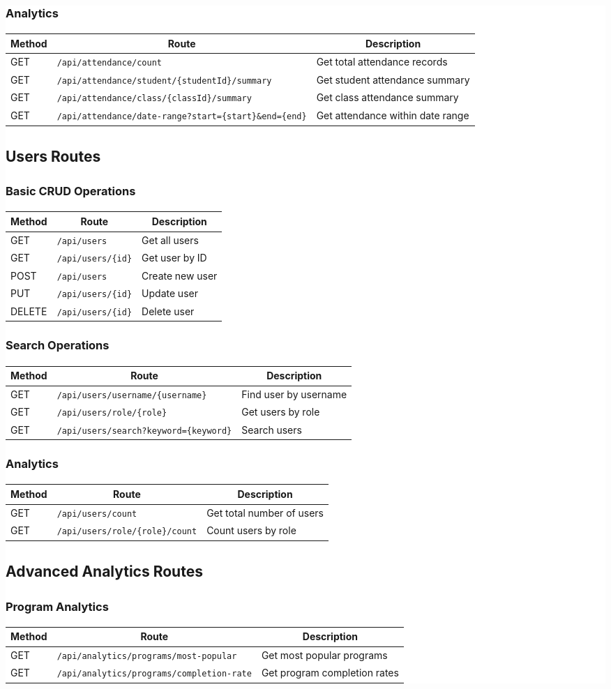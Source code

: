 ### Analytics
| Method | Route | Description |
|--------|-------|-------------|
| GET | `/api/attendance/count` | Get total attendance records |
| GET | `/api/attendance/student/{studentId}/summary` | Get student attendance summary |
| GET | `/api/attendance/class/{classId}/summary` | Get class attendance summary |
| GET | `/api/attendance/date-range?start={start}&end={end}` | Get attendance within date range |

## Users Routes

### Basic CRUD Operations
| Method | Route | Description |
|--------|-------|-------------|
| GET | `/api/users` | Get all users |
| GET | `/api/users/{id}` | Get user by ID |
| POST | `/api/users` | Create new user |
| PUT | `/api/users/{id}` | Update user |
| DELETE | `/api/users/{id}` | Delete user |

### Search Operations
| Method | Route | Description |
|--------|-------|-------------|
| GET | `/api/users/username/{username}` | Find user by username |
| GET | `/api/users/role/{role}` | Get users by role |
| GET | `/api/users/search?keyword={keyword}` | Search users |

### Analytics
| Method | Route | Description |
|--------|-------|-------------|
| GET | `/api/users/count` | Get total number of users |
| GET | `/api/users/role/{role}/count` | Count users by role |

## Advanced Analytics Routes

### Program Analytics
| Method | Route | Description |
|--------|-------|-------------|
| GET | `/api/analytics/programs/most-popular` | Get most popular programs |
| GET | `/api/analytics/programs/completion-rate` | Get program completion rates |
